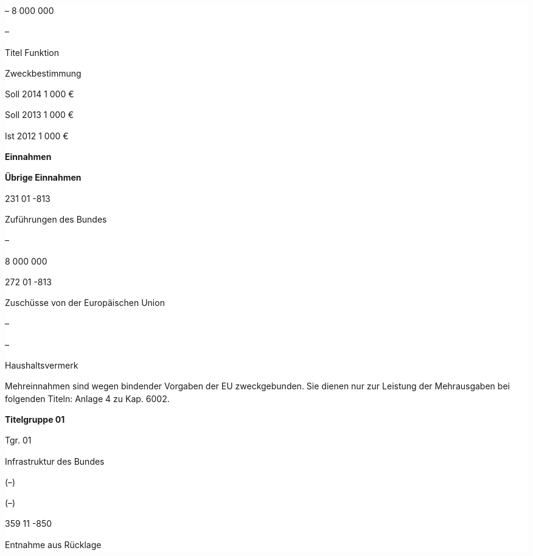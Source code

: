 – 8 000 000

–

Titel
Funktion

Zweckbestimmung

Soll
2014
1 000 €

Soll
2013
1 000 €

Ist
2012
1 000 €

**Einnahmen**

**Übrige Einnahmen**

231 01
-813

Zuführungen des Bundes

–

8 000 000

272 01
-813

Zuschüsse von der Europäischen Union

–

–

Haushaltsvermerk

Mehreinnahmen sind wegen bindender Vorgaben der EU zweckgebunden. Sie dienen nur zur Leistung der Mehrausgaben bei folgenden Titeln: Anlage 4 zu Kap. 6002.

**Titelgruppe 01**

Tgr. 01

Infrastruktur des Bundes

(–)

(–)

359 11
-850

Entnahme aus Rücklage
